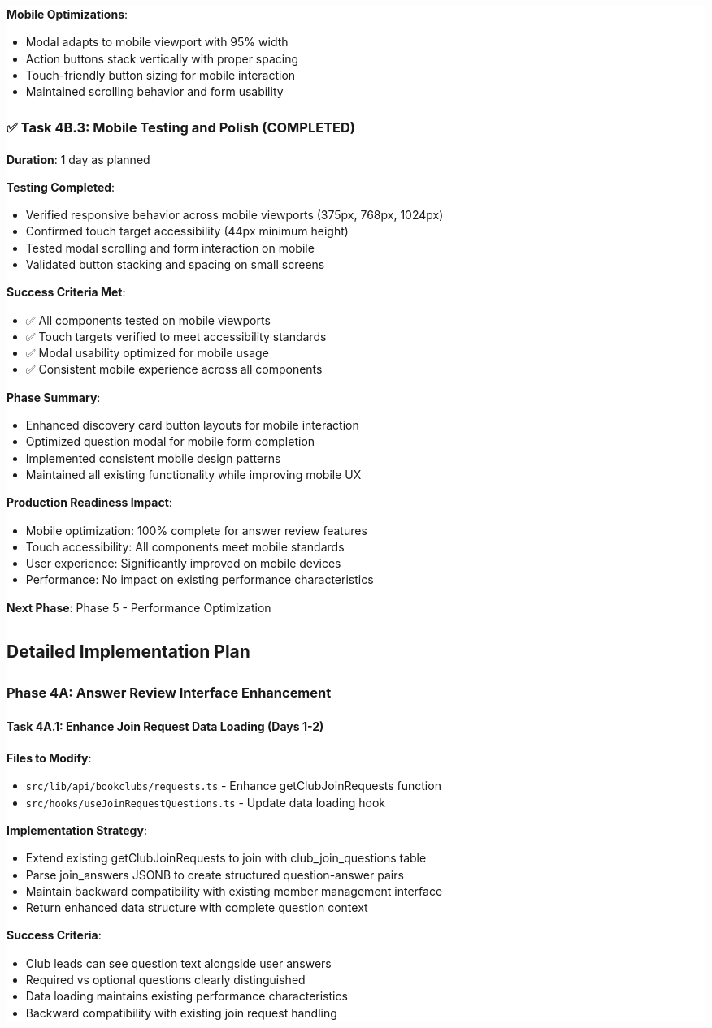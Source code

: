 **Mobile Optimizations**:
- Modal adapts to mobile viewport with 95% width
- Action buttons stack vertically with proper spacing
- Touch-friendly button sizing for mobile interaction
- Maintained scrolling behavior and form usability

### ✅ Task 4B.3: Mobile Testing and Polish (COMPLETED)
**Duration**: 1 day as planned

**Testing Completed**:
- Verified responsive behavior across mobile viewports (375px, 768px, 1024px)
- Confirmed touch target accessibility (44px minimum height)
- Tested modal scrolling and form interaction on mobile
- Validated button stacking and spacing on small screens

**Success Criteria Met**:
- ✅ All components tested on mobile viewports
- ✅ Touch targets verified to meet accessibility standards
- ✅ Modal usability optimized for mobile usage
- ✅ Consistent mobile experience across all components

**Phase Summary**:
- Enhanced discovery card button layouts for mobile interaction
- Optimized question modal for mobile form completion
- Implemented consistent mobile design patterns
- Maintained all existing functionality while improving mobile UX

**Production Readiness Impact**:
- Mobile optimization: 100% complete for answer review features
- Touch accessibility: All components meet mobile standards
- User experience: Significantly improved on mobile devices
- Performance: No impact on existing performance characteristics

**Next Phase**: Phase 5 - Performance Optimization

## Detailed Implementation Plan

### Phase 4A: Answer Review Interface Enhancement

#### Task 4A.1: Enhance Join Request Data Loading (Days 1-2)
**Files to Modify**:
- `src/lib/api/bookclubs/requests.ts` - Enhance getClubJoinRequests function
- `src/hooks/useJoinRequestQuestions.ts` - Update data loading hook

**Implementation Strategy**:
- Extend existing getClubJoinRequests to join with club_join_questions table
- Parse join_answers JSONB to create structured question-answer pairs
- Maintain backward compatibility with existing member management interface
- Return enhanced data structure with complete question context

**Success Criteria**:
- Club leads can see question text alongside user answers
- Required vs optional questions clearly distinguished
- Data loading maintains existing performance characteristics
- Backward compatibility with existing join request handling
